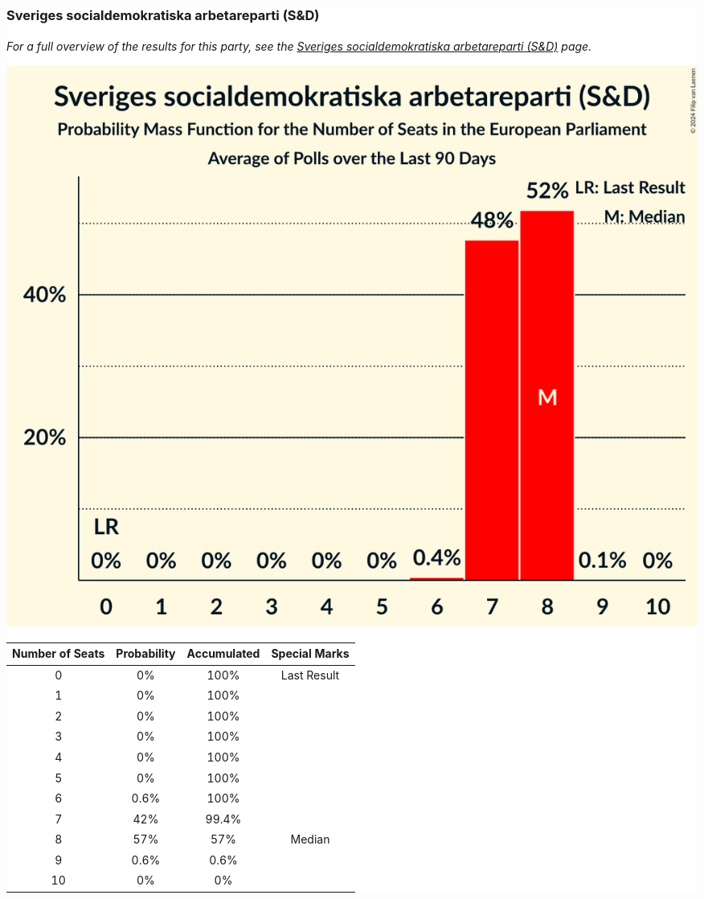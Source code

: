 ### Sveriges socialdemokratiska arbetareparti (S&D)

*For a full overview of the results for this party, see the [Sveriges socialdemokratiska arbetareparti (S&D)](party-sverigessocialdemokratiskaarbetarepartisd.html) page.*

![Graph with seats probability mass function not yet produced](average-2024-12-31-seats-pmf-sverigessocialdemokratiskaarbetarepartisd.png "Seats Probability Mass Function")

| Number of Seats | Probability | Accumulated | Special Marks |
|:---------------:|:-----------:|:-----------:|:-------------:|
| 0 | 0% | 100% | Last Result |
| 1 | 0% | 100% |  |
| 2 | 0% | 100% |  |
| 3 | 0% | 100% |  |
| 4 | 0% | 100% |  |
| 5 | 0% | 100% |  |
| 6 | 0.6% | 100% |  |
| 7 | 42% | 99.4% |  |
| 8 | 57% | 57% | Median |
| 9 | 0.6% | 0.6% |  |
| 10 | 0% | 0% |  |
